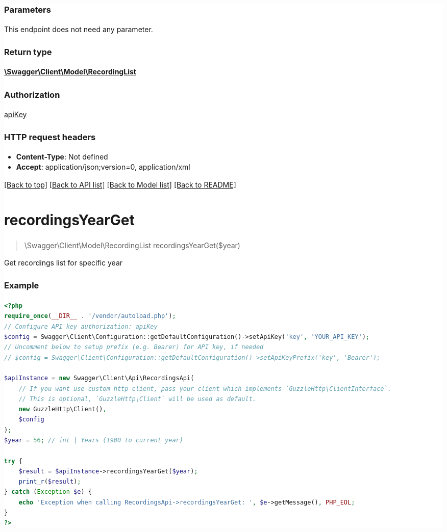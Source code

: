 ### Parameters
This endpoint does not need any parameter.

### Return type

[**\Swagger\Client\Model\RecordingList**](../Model/RecordingList.md)

### Authorization

[apiKey](../../README.md#apiKey)

### HTTP request headers

 - **Content-Type**: Not defined
 - **Accept**: application/json;version=0, application/xml

[[Back to top]](#) [[Back to API list]](../../README.md#documentation-for-api-endpoints) [[Back to Model list]](../../README.md#documentation-for-models) [[Back to README]](../../README.md)

# **recordingsYearGet**
> \Swagger\Client\Model\RecordingList recordingsYearGet($year)

Get recordings list for specific year

### Example
```php
<?php
require_once(__DIR__ . '/vendor/autoload.php');
// Configure API key authorization: apiKey
$config = Swagger\Client\Configuration::getDefaultConfiguration()->setApiKey('key', 'YOUR_API_KEY');
// Uncomment below to setup prefix (e.g. Bearer) for API key, if needed
// $config = Swagger\Client\Configuration::getDefaultConfiguration()->setApiKeyPrefix('key', 'Bearer');

$apiInstance = new Swagger\Client\Api\RecordingsApi(
    // If you want use custom http client, pass your client which implements `GuzzleHttp\ClientInterface`.
    // This is optional, `GuzzleHttp\Client` will be used as default.
    new GuzzleHttp\Client(),
    $config
);
$year = 56; // int | Years (1900 to current year)

try {
    $result = $apiInstance->recordingsYearGet($year);
    print_r($result);
} catch (Exception $e) {
    echo 'Exception when calling RecordingsApi->recordingsYearGet: ', $e->getMessage(), PHP_EOL;
}
?>
```
